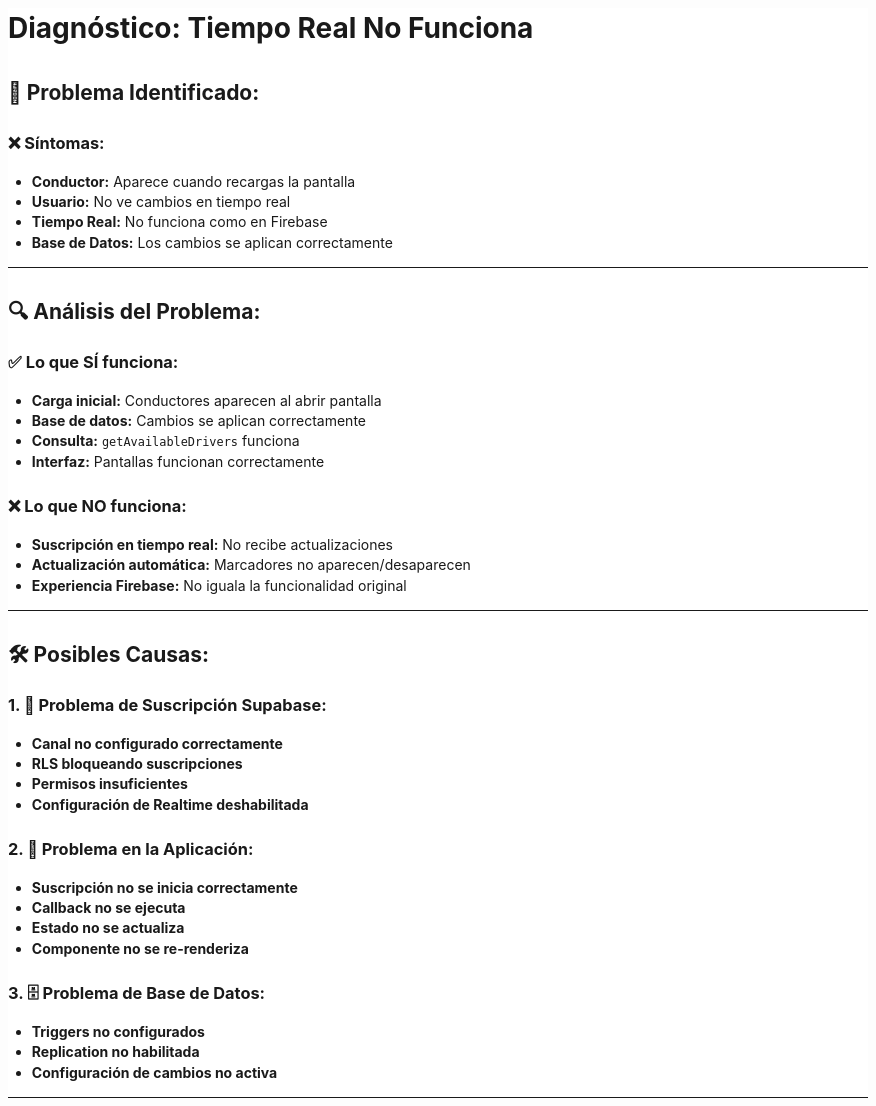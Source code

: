 # Diagnóstico: Tiempo Real No Funciona

## 🚨 **Problema Identificado:**

### **❌ Síntomas:**
- **Conductor:** Aparece cuando recargas la pantalla
- **Usuario:** No ve cambios en tiempo real
- **Tiempo Real:** No funciona como en Firebase
- **Base de Datos:** Los cambios se aplican correctamente

---

## 🔍 **Análisis del Problema:**

### **✅ Lo que SÍ funciona:**
- **Carga inicial:** Conductores aparecen al abrir pantalla
- **Base de datos:** Cambios se aplican correctamente
- **Consulta:** `getAvailableDrivers` funciona
- **Interfaz:** Pantallas funcionan correctamente

### **❌ Lo que NO funciona:**
- **Suscripción en tiempo real:** No recibe actualizaciones
- **Actualización automática:** Marcadores no aparecen/desaparecen
- **Experiencia Firebase:** No iguala la funcionalidad original

---

## 🛠️ **Posibles Causas:**

### **1. 🔗 Problema de Suscripción Supabase:**
- **Canal no configurado correctamente**
- **RLS bloqueando suscripciones**
- **Permisos insuficientes**
- **Configuración de Realtime deshabilitada**

### **2. 📱 Problema en la Aplicación:**
- **Suscripción no se inicia correctamente**
- **Callback no se ejecuta**
- **Estado no se actualiza**
- **Componente no se re-renderiza**

### **3. 🗄️ Problema de Base de Datos:**
- **Triggers no configurados**
- **Replication no habilitada**
- **Configuración de cambios no activa**

---
